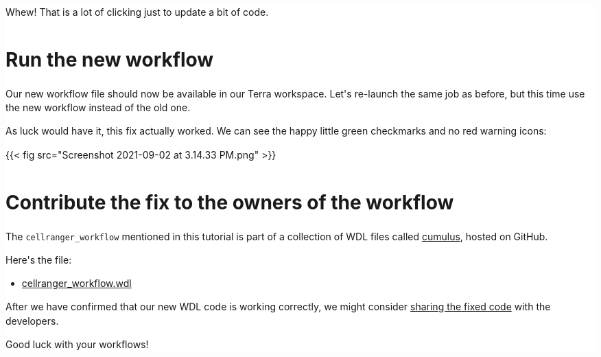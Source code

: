 Whew! That is a lot of clicking just to update a bit of code.


# Run the new workflow

Our new workflow file should now be available in our Terra workspace. Let's re-launch the same job as before, but this time use the new workflow instead of the old one.

As luck would have it, this fix actually worked. We can see the happy little green checkmarks and no red warning icons:

{{< fig src="Screenshot 2021-09-02 at 3.14.33 PM.png" >}}


# Contribute the fix to the owners of the workflow

The `cellranger_workflow` mentioned in this tutorial is part of a collection of WDL files called [cumulus], hosted on GitHub.

Here's the file:

- [cellranger_workflow.wdl](https://github.com/klarman-cell-observatory/cumulus/blob/master/workflows/cellranger/cellranger_workflow.wdl)

After we have confirmed that our new WDL code is working correctly, we might
consider [sharing the fixed code][pr199] with the developers.

[cumulus]: https://github.com/klarman-cell-observatory/cumulus
[pr199]: https://github.com/klarman-cell-observatory/cumulus/pull/199/commits/b1def84e58862bdbb7b2dbc267aeb73747eb544a

Good luck with your workflows!


[broad]: https://www.broadinstitute.org
[terra]: https://terra.bio/
[Microsoft]: https://microsoft.com
[Verily]: https://verily.com
[bucket]: https://cloud.google.com/storage/docs/introduction
[WDL]: https://github.com/openwdl/wdl/blob/main/versions/development/SPEC.md
[official documentation]: https://support.terra.bio/hc/en-us
[Cell Ranger]: https://support.10xgenomics.com/single-cell-gene-expression/software/pipelines/latest/what-is-cell-ranger
[javascript hack]: https://support.terra.bio/hc/en-us/community/posts/4406169552539/comments/4406169841435
[arrayx]: https://github.com/openwdl/wdl/blob/main/versions/development/SPEC.md#arrayx